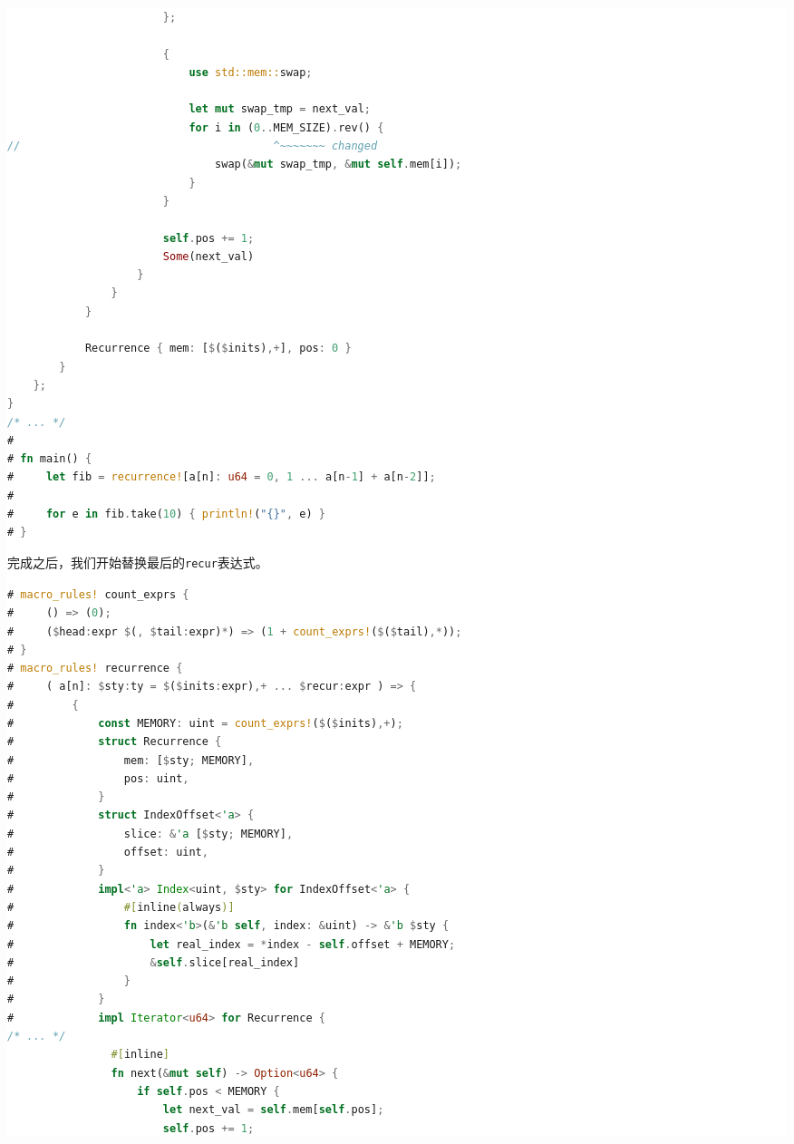 ```rust
                        };

                        {
                            use std::mem::swap;

                            let mut swap_tmp = next_val;
                            for i in (0..MEM_SIZE).rev() {
//                                       ^~~~~~~~ changed
                                swap(&mut swap_tmp, &mut self.mem[i]);
                            }
                        }

                        self.pos += 1;
                        Some(next_val)
                    }
                }
            }

            Recurrence { mem: [$($inits),+], pos: 0 }
        }
    };
}
/* ... */
# 
# fn main() {
#     let fib = recurrence![a[n]: u64 = 0, 1 ... a[n-1] + a[n-2]];
# 
#     for e in fib.take(10) { println!("{}", e) }
# }
```

完成之后，我们开始替换最后的`recur`表达式。

```rust
# macro_rules! count_exprs {
#     () => (0);
#     ($head:expr $(, $tail:expr)*) => (1 + count_exprs!($($tail),*));
# }
# macro_rules! recurrence {
#     ( a[n]: $sty:ty = $($inits:expr),+ ... $recur:expr ) => {
#         {
#             const MEMORY: uint = count_exprs!($($inits),+);
#             struct Recurrence {
#                 mem: [$sty; MEMORY],
#                 pos: uint,
#             }
#             struct IndexOffset<'a> {
#                 slice: &'a [$sty; MEMORY],
#                 offset: uint,
#             }
#             impl<'a> Index<uint, $sty> for IndexOffset<'a> {
#                 #[inline(always)]
#                 fn index<'b>(&'b self, index: &uint) -> &'b $sty {
#                     let real_index = *index - self.offset + MEMORY;
#                     &self.slice[real_index]
#                 }
#             }
#             impl Iterator<u64> for Recurrence {
/* ... */
                #[inline]
                fn next(&mut self) -> Option<u64> {
                    if self.pos < MEMORY {
                        let next_val = self.mem[self.pos];
                        self.pos += 1;
```